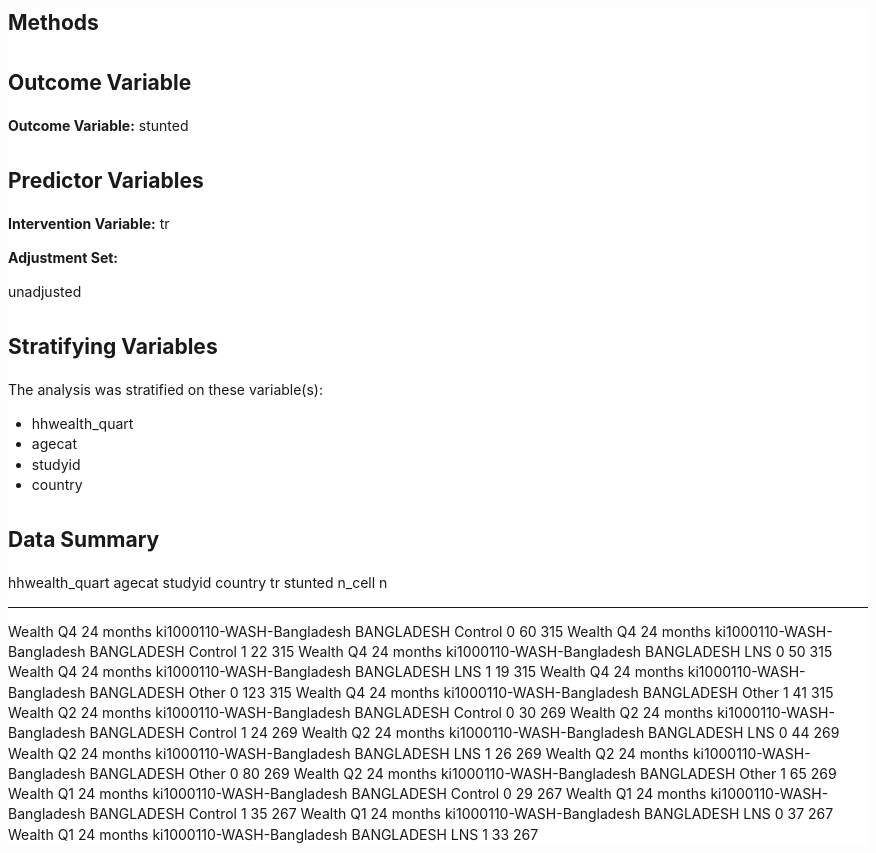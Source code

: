 



## Methods
## Outcome Variable

**Outcome Variable:** stunted

## Predictor Variables

**Intervention Variable:** tr

**Adjustment Set:**

unadjusted

## Stratifying Variables

The analysis was stratified on these variable(s):

* hhwealth_quart
* agecat
* studyid
* country

## Data Summary

hhwealth_quart   agecat      studyid                     country                        tr          stunted   n_cell      n
---------------  ----------  --------------------------  -----------------------------  ---------  --------  -------  -----
Wealth Q4        24 months   ki1000110-WASH-Bangladesh   BANGLADESH                     Control           0       60    315
Wealth Q4        24 months   ki1000110-WASH-Bangladesh   BANGLADESH                     Control           1       22    315
Wealth Q4        24 months   ki1000110-WASH-Bangladesh   BANGLADESH                     LNS               0       50    315
Wealth Q4        24 months   ki1000110-WASH-Bangladesh   BANGLADESH                     LNS               1       19    315
Wealth Q4        24 months   ki1000110-WASH-Bangladesh   BANGLADESH                     Other             0      123    315
Wealth Q4        24 months   ki1000110-WASH-Bangladesh   BANGLADESH                     Other             1       41    315
Wealth Q2        24 months   ki1000110-WASH-Bangladesh   BANGLADESH                     Control           0       30    269
Wealth Q2        24 months   ki1000110-WASH-Bangladesh   BANGLADESH                     Control           1       24    269
Wealth Q2        24 months   ki1000110-WASH-Bangladesh   BANGLADESH                     LNS               0       44    269
Wealth Q2        24 months   ki1000110-WASH-Bangladesh   BANGLADESH                     LNS               1       26    269
Wealth Q2        24 months   ki1000110-WASH-Bangladesh   BANGLADESH                     Other             0       80    269
Wealth Q2        24 months   ki1000110-WASH-Bangladesh   BANGLADESH                     Other             1       65    269
Wealth Q1        24 months   ki1000110-WASH-Bangladesh   BANGLADESH                     Control           0       29    267
Wealth Q1        24 months   ki1000110-WASH-Bangladesh   BANGLADESH                     Control           1       35    267
Wealth Q1        24 months   ki1000110-WASH-Bangladesh   BANGLADESH                     LNS               0       37    267
Wealth Q1        24 months   ki1000110-WASH-Bangladesh   BANGLADESH                     LNS               1       33    267